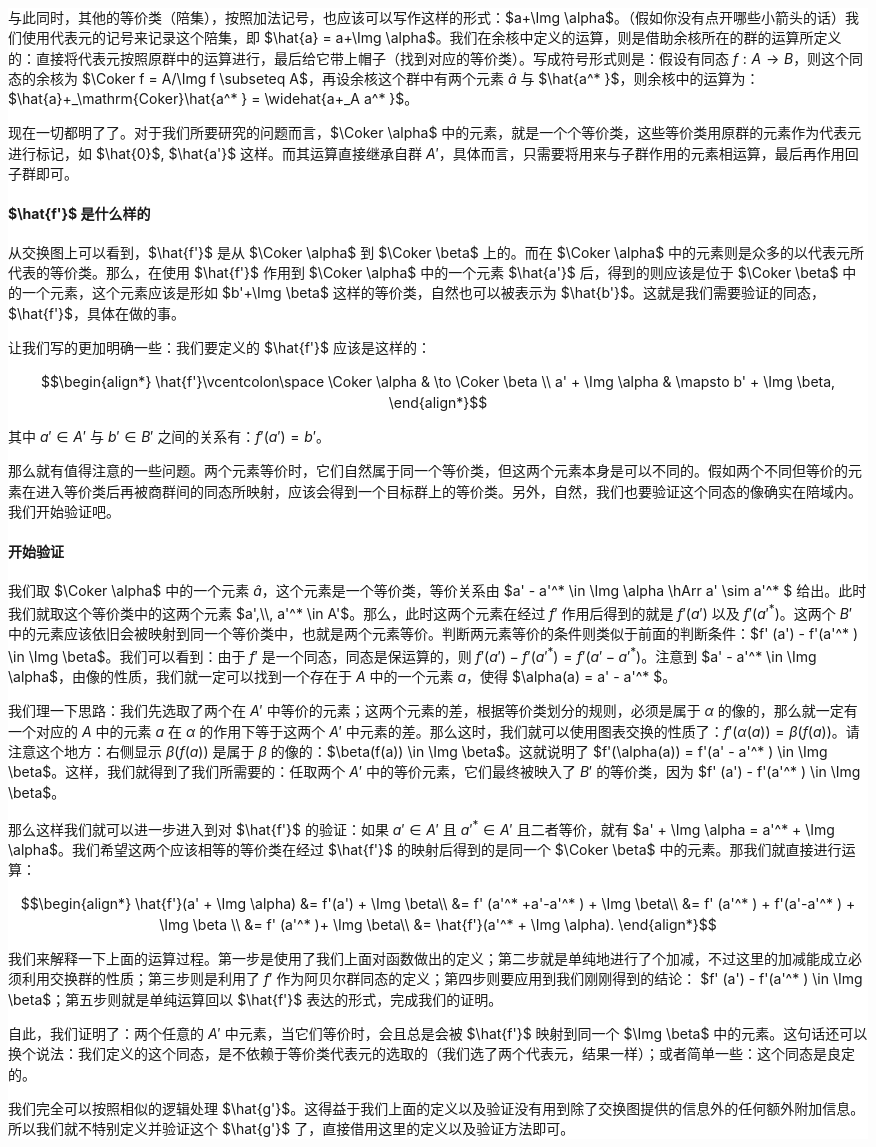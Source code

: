 与此同时，其他的等价类（陪集），按照加法记号，也应该可以写作这样的形式：$a+\Img \alpha$。（假如你没有点开哪些小箭头的话）我们使用代表元的记号来记录这个陪集，即 $\hat{a} = a+\Img \alpha$。我们在余核中定义的运算，则是借助余核所在的群的运算所定义的：直接将代表元按照原群中的运算进行，最后给它带上帽子（找到对应的等价类）。写成符号形式则是：假设有同态 $f: A\to B$，则这个同态的余核为 $\Coker f = A/\Img f \subseteq A$，再设余核这个群中有两个元素 $\hat{a}$ 与 $\hat{a^* }$，则余核中的运算为：$\hat{a}+_\mathrm{Coker}\hat{a^* } = \widehat{a+_A a^* }$。

现在一切都明了了。对于我们所要研究的问题而言，$\Coker \alpha$ 中的元素，就是一个个等价类，这些等价类用原群的元素作为代表元进行标记，如 $\hat{0}$, $\hat{a'}$ 这样。而其运算直接继承自群 $A'$，具体而言，只需要将用来与子群作用的元素相运算，最后再作用回子群即可。

#### \$\hat{f'}\$ 是什么样的

从交换图上可以看到，$\hat{f'}$ 是从 $\Coker \alpha$ 到 $\Coker \beta$ 上的。而在 $\Coker \alpha$ 中的元素则是众多的以代表元所代表的等价类。那么，在使用 $\hat{f'}$ 作用到 $\Coker \alpha$ 中的一个元素 $\hat{a'}$ 后，得到的则应该是位于 $\Coker \beta$ 中的一个元素，这个元素应该是形如 $b'+\Img \beta$ 这样的等价类，自然也可以被表示为 $\hat{b'}$。这就是我们需要验证的同态，$\hat{f'}$，具体在做的事。

让我们写的更加明确一些：我们要定义的 $\hat{f'}$ 应该是这样的：

$$\begin{align*}
    \hat{f'}\vcentcolon\space \Coker \alpha & \to \Coker  \beta \\ 
    a' + \Img \alpha & \mapsto b' + \Img \beta,
\end{align*}$$

其中 $a'\in A'$ 与 $b' \in B'$ 之间的关系有：$f'(a') = b'$。

那么就有值得注意的一些问题。两个元素等价时，它们自然属于同一个等价类，但这两个元素本身是可以不同的。假如两个不同但等价的元素在进入等价类后再被商群间的同态所映射，应该会得到一个目标群上的等价类。另外，自然，我们也要验证这个同态的像确实在陪域内。我们开始验证吧。

#### 开始验证

我们取 $\Coker \alpha$ 中的一个元素 $\hat{a}$，这个元素是一个等价类，等价关系由 $a' - a'^*  \in \Img \alpha \hArr a' \sim a'^* $ 给出。此时我们就取这个等价类中的这两个元素 $a',\\, a'^*  \in A'$。那么，此时这两个元素在经过 $f'$ 作用后得到的就是 $f' (a')$ 以及 $f'(a'^* )$。这两个 $B'$ 中的元素应该依旧会被映射到同一个等价类中，也就是两个元素等价。判断两元素等价的条件则类似于前面的判断条件：$f' (a') - f'(a'^* ) \in \Img \beta$。我们可以看到：由于 $f'$ 是一个同态，同态是保运算的，则 $f' (a') - f'(a'^* ) = f'(a' - a'^* )$。注意到 $a' - a'^*  \in \Img \alpha$，由像的性质，我们就一定可以找到一个存在于 $A$ 中的一个元素 $a$，使得 $\alpha(a) = a' - a'^* $。

我们理一下思路：我们先选取了两个在 $A'$ 中等价的元素；这两个元素的差，根据等价类划分的规则，必须是属于 $\alpha$ 的像的，那么就一定有一个对应的 $A$ 中的元素 $a$ 在 $\alpha$ 的作用下等于这两个 $A'$ 中元素的差。那么这时，我们就可以使用图表交换的性质了：$f'(\alpha(a)) = \beta(f(a))$。请注意这个地方：右侧显示 $\beta(f(a))$ 是属于 $\beta$ 的像的：$\beta(f(a)) \in \Img \beta$。这就说明了 $f'(\alpha(a)) = f'(a' - a'^* ) \in \Img \beta$。这样，我们就得到了我们所需要的：任取两个 $A'$ 中的等价元素，它们最终被映入了 $B'$ 的等价类，因为 $f' (a') - f'(a'^* ) \in \Img \beta$。

那么这样我们就可以进一步进入到对 $\hat{f'}$ 的验证：如果 $a'\in A'$ 且 $a'^*  \in A'$ 且二者等价，就有 $a' + \Img \alpha = a'^*  + \Img \alpha$。我们希望这两个应该相等的等价类在经过 $\hat{f'}$ 的映射后得到的是同一个 $\Coker \beta$ 中的元素。那我们就直接进行运算：

$$\begin{align*}
    \hat{f'}(a' + \Img \alpha) &= f'(a') + \Img \beta\\
    &= f' (a'^* +a'-a'^* ) + \Img \beta\\
    &= f' (a'^* ) + f'(a'-a'^* ) + \Img \beta \\
    &= f' (a'^* )+ \Img \beta\\
    &= \hat{f'}(a'^*  + \Img \alpha).
\end{align*}$$

我们来解释一下上面的运算过程。第一步是使用了我们上面对函数做出的定义；第二步就是单纯地进行了个加减，不过这里的加减能成立必须利用交换群的性质；第三步则是利用了 $f'$ 作为阿贝尔群同态的定义；第四步则要应用到我们刚刚得到的结论： $f' (a') - f'(a'^* ) \in \Img \beta$；第五步则就是单纯运算回以 $\hat{f'}$ 表达的形式，完成我们的证明。

自此，我们证明了：两个任意的 $A'$ 中元素，当它们等价时，会且总是会被 $\hat{f'}$ 映射到同一个 $\Img \beta$ 中的元素。这句话还可以换个说法：我们定义的这个同态，是不依赖于等价类代表元的选取的（我们选了两个代表元，结果一样）；或者简单一些：这个同态是良定的。

我们完全可以按照相似的逻辑处理 $\hat{g'}$。这得益于我们上面的定义以及验证没有用到除了交换图提供的信息外的任何额外附加信息。所以我们就不特别定义并验证这个 $\hat{g'}$ 了，直接借用这里的定义以及验证方法即可。
